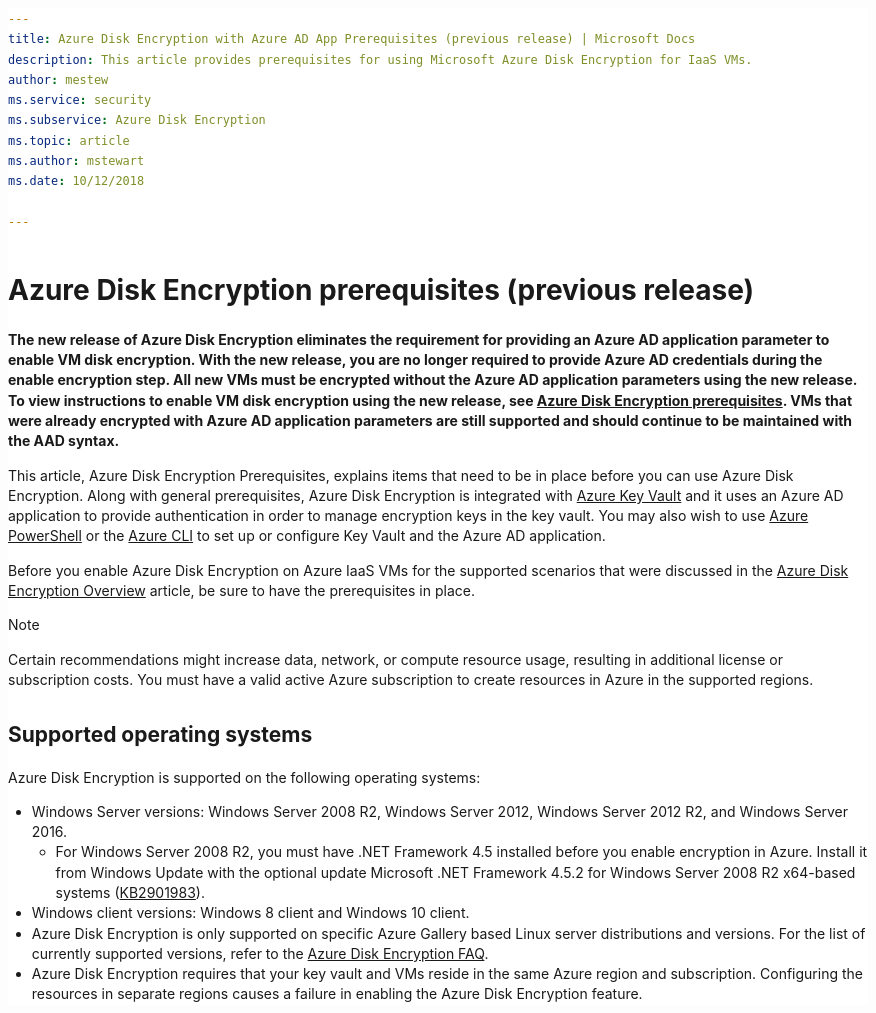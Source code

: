 ```yaml
---
title: Azure Disk Encryption with Azure AD App Prerequisites (previous release) | Microsoft Docs
description: This article provides prerequisites for using Microsoft Azure Disk Encryption for IaaS VMs.
author: mestew
ms.service: security
ms.subservice: Azure Disk Encryption
ms.topic: article
ms.author: mstewart
ms.date: 10/12/2018

---
```

# Azure Disk Encryption prerequisites (previous release)

**The new release of Azure Disk Encryption eliminates the requirement for providing an Azure AD application parameter to enable VM disk encryption. With the new release, you are no longer required to provide Azure AD credentials during the enable encryption step. All new VMs must be encrypted without the Azure AD application parameters using the new release. To view instructions to enable VM disk encryption using the new release, see [Azure Disk Encryption prerequisites](azure-security-disk-encryption-prerequisites.md). VMs that were already encrypted with Azure AD application parameters are still supported and should continue to be maintained with the AAD syntax.**

 This article, Azure Disk Encryption Prerequisites, explains items that need to be in place before you can use Azure Disk Encryption. Along with general prerequisites, Azure Disk Encryption is integrated with [Azure Key Vault](https://docs.microsoft.com/azure/key-vault/) and it uses an Azure AD application to provide authentication in order to manage encryption keys in the key vault. You may also wish to use [Azure PowerShell](/powershell/azure/overview) or the [Azure CLI](/cli/azure/) to set up or configure Key Vault and the Azure AD application.

Before you enable Azure Disk Encryption on Azure IaaS VMs for the supported scenarios that were discussed in the [Azure Disk Encryption Overview](azure-security-disk-encryption-overview.md) article, be sure to have the prerequisites in place. 

> [!NOTE]
> Certain recommendations might increase data, network, or compute resource usage, resulting in additional license or subscription costs. You must have a valid active Azure subscription to create resources in Azure in the supported regions.


## <a name="bkmk_OSs"></a> Supported operating systems
Azure Disk Encryption is supported on the following operating systems:

- Windows Server versions: Windows Server 2008 R2, Windows Server 2012, Windows Server 2012 R2, and Windows Server 2016.
    - For Windows Server 2008 R2, you must have .NET Framework 4.5 installed before you enable encryption in Azure. Install it from Windows Update with the optional update Microsoft .NET Framework 4.5.2 for Windows Server 2008 R2 x64-based systems ([KB2901983](https://support.microsoft.com/kb/2901983)).    
- Windows client versions: Windows 8 client and Windows 10 client.
- Azure Disk Encryption is only supported on specific Azure Gallery based Linux server distributions and versions. For the list of currently supported versions, refer to the [Azure Disk Encryption FAQ](azure-security-disk-encryption-faq.md#bkmk_LinuxOSSupport).
- Azure Disk Encryption requires that your key vault and VMs reside in the same Azure region and subscription. Configuring the resources in separate regions causes a failure in enabling the Azure Disk Encryption feature.
